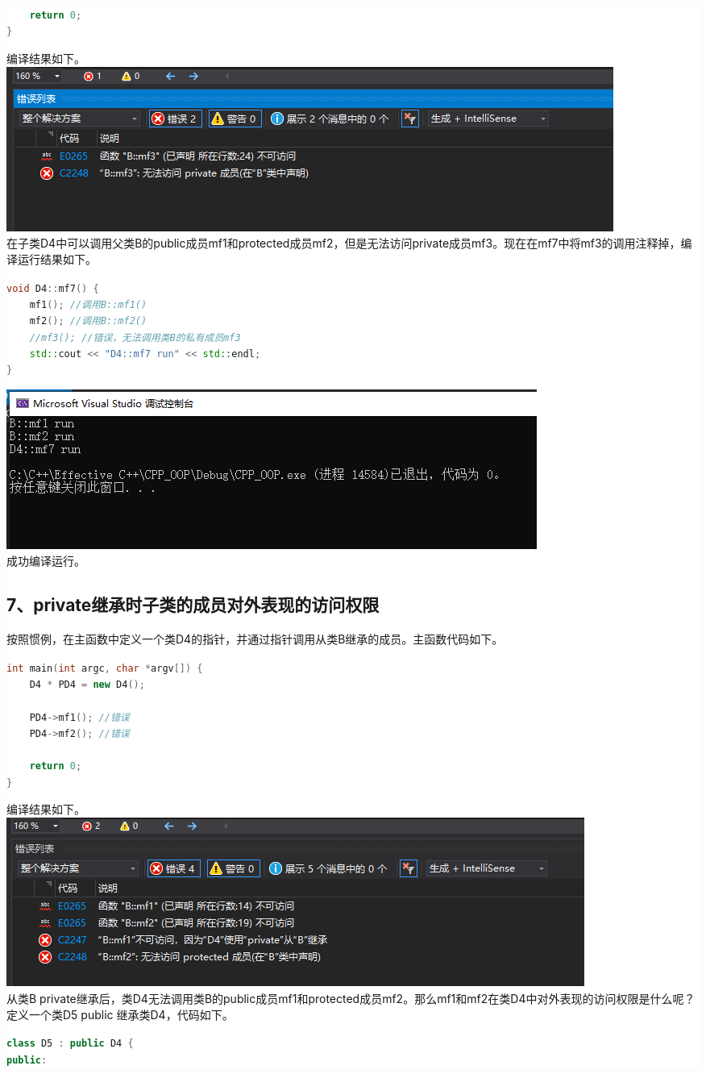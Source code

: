 ```cpp
    return 0;
}
```
编译结果如下。<br />![2022-11-25-16-51-47.430926900.png](./img/1669366562502-fb82514e-2cf7-45cc-8696-0401078967c1.png)<br />在子类D4中可以调用父类B的public成员mf1和protected成员mf2，但是无法访问private成员mf3。现在在mf7中将mf3的调用注释掉，编译运行结果如下。
```cpp
void D4::mf7() {
    mf1(); //调用B::mf1()
    mf2(); //调用B::mf2()
    //mf3(); //错误，无法调用类B的私有成员mf3
    std::cout << "D4::mf7 run" << std::endl;
}
```
![2022-11-25-16-51-47.479236200.png](./img/1669366563211-f8440153-cb01-4dd6-a36e-ef8ca5147e14.png)<br />成功编译运行。
<a name="LQky0"></a>
## 7、private继承时子类的成员对外表现的访问权限
按照惯例，在主函数中定义一个类D4的指针，并通过指针调用从类B继承的成员。主函数代码如下。
```cpp
int main(int argc, char *argv[]) {
    D4 * PD4 = new D4();

    PD4->mf1(); //错误
    PD4->mf2(); //错误

    return 0;
}
```
编译结果如下。<br />![2022-11-25-16-51-47.577287900.png](./img/1669366563246-47bf6047-eebb-4451-9a75-0234d8ad95b7.png)<br />从类B private继承后，类D4无法调用类B的public成员mf1和protected成员mf2。那么mf1和mf2在类D4中对外表现的访问权限是什么呢？定义一个类D5 public 继承类D4，代码如下。
```cpp
class D5 : public D4 {
public:
```